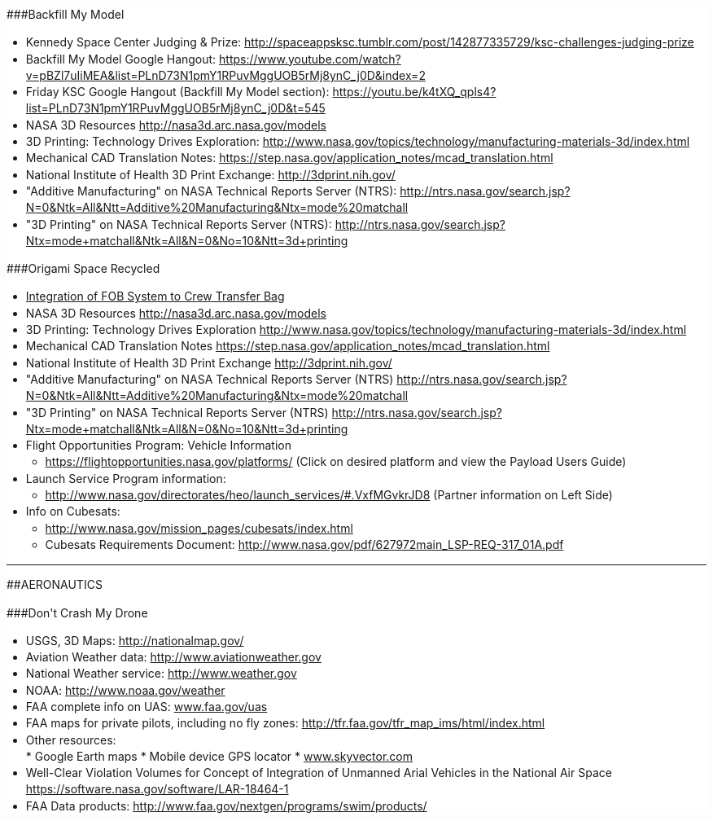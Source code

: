 
###Backfill My Model
*	Kennedy Space Center Judging & Prize: http://spaceappsksc.tumblr.com/post/142877335729/ksc-challenges-judging-prize
*	Backfill My Model Google Hangout: https://www.youtube.com/watch?v=pBZl7uIiMEA&list=PLnD73N1pmY1RPuvMggUOB5rMj8ynC_j0D&index=2
*	Friday KSC Google Hangout (Backfill My Model section): https://youtu.be/k4tXQ_qpls4?list=PLnD73N1pmY1RPuvMggUOB5rMj8ynC_j0D&t=545
*	NASA 3D Resources http://nasa3d.arc.nasa.gov/models 
*	3D Printing: Technology Drives Exploration: http://www.nasa.gov/topics/technology/manufacturing-materials-3d/index.html
*	Mechanical CAD Translation Notes: https://step.nasa.gov/application_notes/mcad_translation.html  
*	National Institute of Health 3D Print Exchange: http://3dprint.nih.gov/ 
*	"Additive Manufacturing" on NASA Technical Reports Server (NTRS): http://ntrs.nasa.gov/search.jsp?N=0&Ntk=All&Ntt=Additive%20Manufacturing&Ntx=mode%20matchall 
*	"3D Printing" on NASA Technical Reports Server (NTRS): http://ntrs.nasa.gov/search.jsp?Ntx=mode+matchall&Ntk=All&N=0&No=10&Ntt=3d+printing 


###Origami Space Recycled
*	[Integration of FOB System to Crew Transfer Bag](http://digitalcommons.calpoly.edu/cgi/viewcontent.cgi?article=1150&context=star)
*	NASA 3D Resources http://nasa3d.arc.nasa.gov/models 
*	3D Printing: Technology Drives Exploration http://www.nasa.gov/topics/technology/manufacturing-materials-3d/index.html
*	Mechanical CAD Translation Notes https://step.nasa.gov/application_notes/mcad_translation.html  
*	National Institute of Health 3D Print Exchange http://3dprint.nih.gov/ 
*	"Additive Manufacturing" on NASA Technical Reports Server (NTRS) http://ntrs.nasa.gov/search.jsp?N=0&Ntk=All&Ntt=Additive%20Manufacturing&Ntx=mode%20matchall 
*	"3D Printing" on NASA Technical Reports Server (NTRS) http://ntrs.nasa.gov/search.jsp?Ntx=mode+matchall&Ntk=All&N=0&No=10&Ntt=3d+printing 
*	Flight Opportunities Program: Vehicle Information 
	*	https://flightopportunities.nasa.gov/platforms/ (Click on desired platform and view the Payload Users Guide)
*	Launch Service Program information: 
	*	http://www.nasa.gov/directorates/heo/launch_services/#.VxfMGvkrJD8  (Partner information on Left Side)
*	Info on Cubesats: 
	*	http://www.nasa.gov/mission_pages/cubesats/index.html 
	*	Cubesats Requirements Document: http://www.nasa.gov/pdf/627972main_LSP-REQ-317_01A.pdf

***
##AERONAUTICS

###Don't Crash My Drone
*	USGS, 3D Maps: http://nationalmap.gov/
*	Aviation Weather data:  http://www.aviationweather.gov
*	National Weather service:  http://www.weather.gov
*	NOAA:  http://www.noaa.gov/weather
*	FAA complete info on UAS:  www.faa.gov/uas
*	FAA maps for private pilots, including no fly zones: http://tfr.faa.gov/tfr_map_ims/html/index.html
*	Other resources:  
		*	Google Earth maps
		*	Mobile device GPS locator
		*	www.skyvector.com
*	Well-Clear Violation Volumes for Concept of Integration of Unmanned Arial Vehicles in the National Air Space https://software.nasa.gov/software/LAR-18464-1
*	FAA Data products: http://www.faa.gov/nextgen/programs/swim/products/
